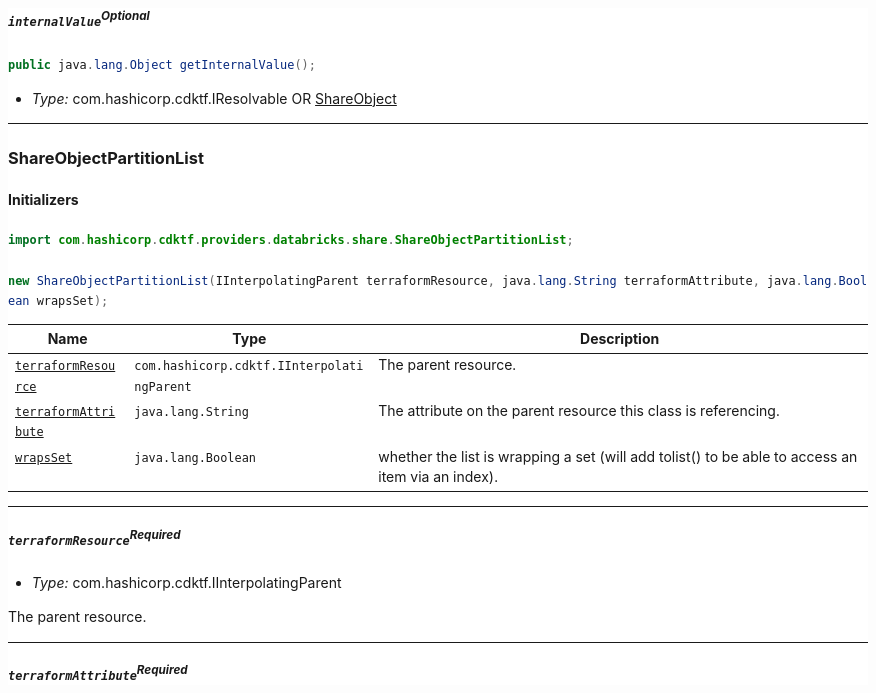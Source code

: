 
##### `internalValue`<sup>Optional</sup> <a name="internalValue" id="@cdktf/provider-databricks.share.ShareObjectOutputReference.property.internalValue"></a>

```java
public java.lang.Object getInternalValue();
```

- *Type:* com.hashicorp.cdktf.IResolvable OR <a href="#@cdktf/provider-databricks.share.ShareObject">ShareObject</a>

---


### ShareObjectPartitionList <a name="ShareObjectPartitionList" id="@cdktf/provider-databricks.share.ShareObjectPartitionList"></a>

#### Initializers <a name="Initializers" id="@cdktf/provider-databricks.share.ShareObjectPartitionList.Initializer"></a>

```java
import com.hashicorp.cdktf.providers.databricks.share.ShareObjectPartitionList;

new ShareObjectPartitionList(IInterpolatingParent terraformResource, java.lang.String terraformAttribute, java.lang.Boolean wrapsSet);
```

| **Name** | **Type** | **Description** |
| --- | --- | --- |
| <code><a href="#@cdktf/provider-databricks.share.ShareObjectPartitionList.Initializer.parameter.terraformResource">terraformResource</a></code> | <code>com.hashicorp.cdktf.IInterpolatingParent</code> | The parent resource. |
| <code><a href="#@cdktf/provider-databricks.share.ShareObjectPartitionList.Initializer.parameter.terraformAttribute">terraformAttribute</a></code> | <code>java.lang.String</code> | The attribute on the parent resource this class is referencing. |
| <code><a href="#@cdktf/provider-databricks.share.ShareObjectPartitionList.Initializer.parameter.wrapsSet">wrapsSet</a></code> | <code>java.lang.Boolean</code> | whether the list is wrapping a set (will add tolist() to be able to access an item via an index). |

---

##### `terraformResource`<sup>Required</sup> <a name="terraformResource" id="@cdktf/provider-databricks.share.ShareObjectPartitionList.Initializer.parameter.terraformResource"></a>

- *Type:* com.hashicorp.cdktf.IInterpolatingParent

The parent resource.

---

##### `terraformAttribute`<sup>Required</sup> <a name="terraformAttribute" id="@cdktf/provider-databricks.share.ShareObjectPartitionList.Initializer.parameter.terraformAttribute"></a>
